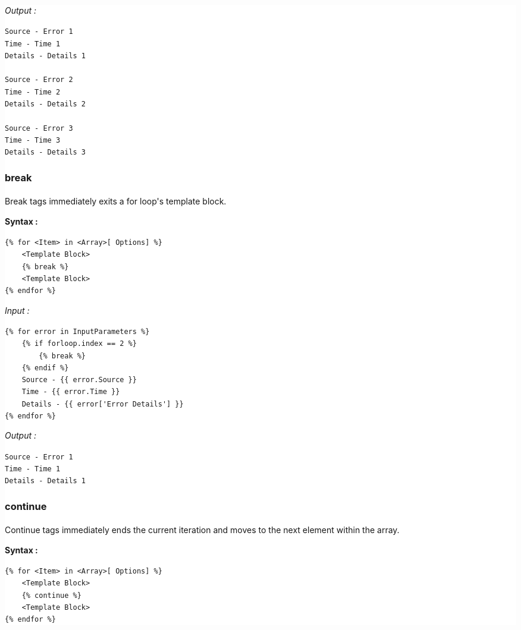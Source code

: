 _Output :_

```
Source - Error 1
Time - Time 1
Details - Details 1

Source - Error 2
Time - Time 2
Details - Details 2

Source - Error 3
Time - Time 3
Details - Details 3
```

### break

Break tags immediately exits a for loop's template block.

__Syntax :__
```
{% for <Item> in <Array>[ Options] %}
    <Template Block>
    {% break %}
    <Template Block>
{% endfor %}
```

_Input :_
```
{% for error in InputParameters %}
    {% if forloop.index == 2 %}
        {% break %}
    {% endif %}
    Source - {{ error.Source }}
    Time - {{ error.Time }}
    Details - {{ error['Error Details'] }}
{% endfor %}
```

_Output :_
```
Source - Error 1
Time - Time 1
Details - Details 1
```

### continue

Continue tags immediately ends the current iteration and moves to the next element within the array.

__Syntax :__

```
{% for <Item> in <Array>[ Options] %}
    <Template Block>
    {% continue %}
    <Template Block>
{% endfor %}
```
